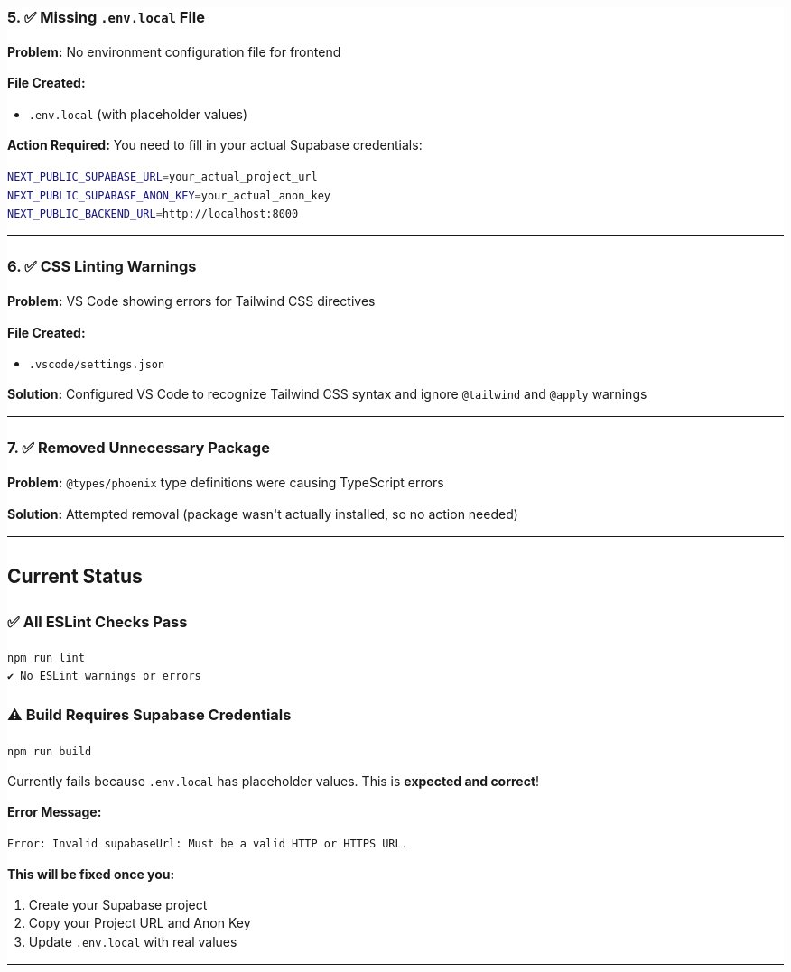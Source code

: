
### 5. ✅ Missing `.env.local` File
**Problem:** No environment configuration file for frontend

**File Created:**
- `.env.local` (with placeholder values)

**Action Required:** You need to fill in your actual Supabase credentials:
```bash
NEXT_PUBLIC_SUPABASE_URL=your_actual_project_url
NEXT_PUBLIC_SUPABASE_ANON_KEY=your_actual_anon_key
NEXT_PUBLIC_BACKEND_URL=http://localhost:8000
```

---

### 6. ✅ CSS Linting Warnings
**Problem:** VS Code showing errors for Tailwind CSS directives

**File Created:**
- `.vscode/settings.json`

**Solution:** Configured VS Code to recognize Tailwind CSS syntax and ignore `@tailwind` and `@apply` warnings

---

### 7. ✅ Removed Unnecessary Package
**Problem:** `@types/phoenix` type definitions were causing TypeScript errors

**Solution:** Attempted removal (package wasn't actually installed, so no action needed)

---

## Current Status

### ✅ All ESLint Checks Pass
```bash
npm run lint
✔ No ESLint warnings or errors
```

### ⚠️ Build Requires Supabase Credentials
```bash
npm run build
```
Currently fails because `.env.local` has placeholder values. This is **expected and correct**!

**Error Message:**
```
Error: Invalid supabaseUrl: Must be a valid HTTP or HTTPS URL.
```

**This will be fixed once you:**
1. Create your Supabase project
2. Copy your Project URL and Anon Key
3. Update `.env.local` with real values

---